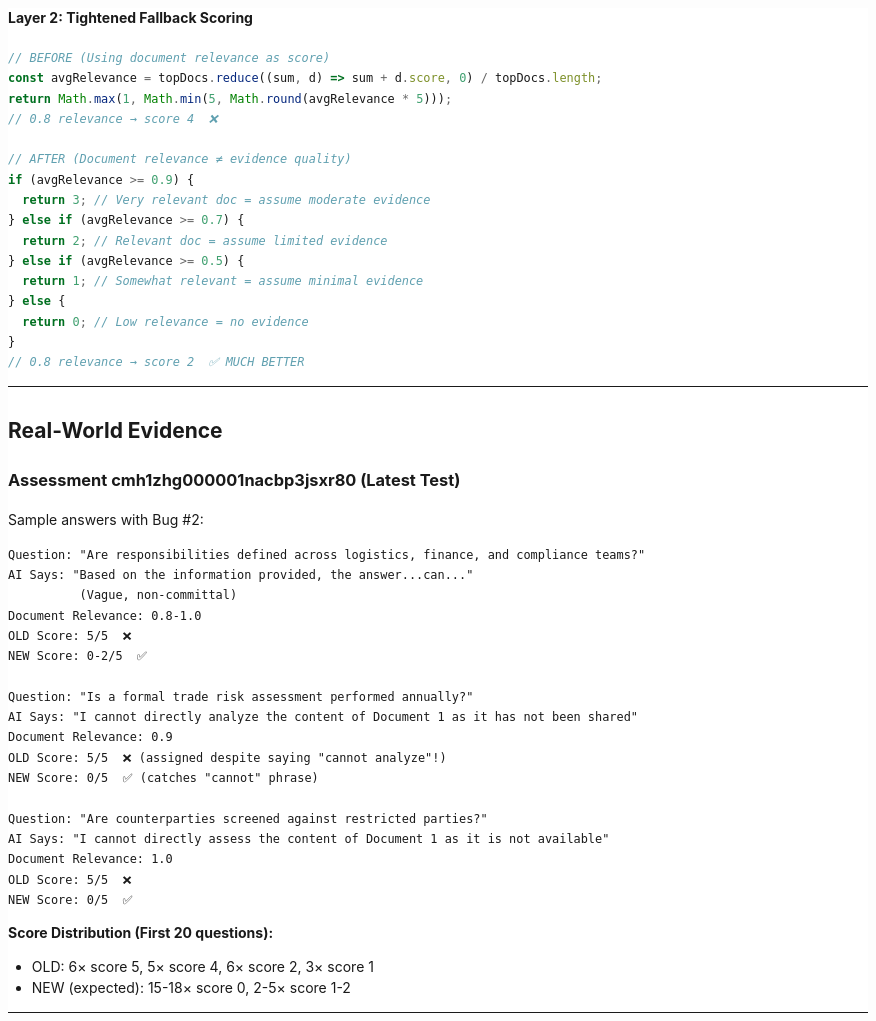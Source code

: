 #### Layer 2: Tightened Fallback Scoring
```typescript
// BEFORE (Using document relevance as score)
const avgRelevance = topDocs.reduce((sum, d) => sum + d.score, 0) / topDocs.length;
return Math.max(1, Math.min(5, Math.round(avgRelevance * 5)));
// 0.8 relevance → score 4  ❌

// AFTER (Document relevance ≠ evidence quality)
if (avgRelevance >= 0.9) {
  return 3; // Very relevant doc = assume moderate evidence
} else if (avgRelevance >= 0.7) {
  return 2; // Relevant doc = assume limited evidence
} else if (avgRelevance >= 0.5) {
  return 1; // Somewhat relevant = assume minimal evidence
} else {
  return 0; // Low relevance = no evidence
}
// 0.8 relevance → score 2  ✅ MUCH BETTER
```

---

## Real-World Evidence

### Assessment cmh1zhg000001nacbp3jsxr80 (Latest Test)

Sample answers with Bug #2:

```
Question: "Are responsibilities defined across logistics, finance, and compliance teams?"
AI Says: "Based on the information provided, the answer...can..."
          (Vague, non-committal)
Document Relevance: 0.8-1.0
OLD Score: 5/5  ❌
NEW Score: 0-2/5  ✅

Question: "Is a formal trade risk assessment performed annually?"
AI Says: "I cannot directly analyze the content of Document 1 as it has not been shared"
Document Relevance: 0.9
OLD Score: 5/5  ❌ (assigned despite saying "cannot analyze"!)
NEW Score: 0/5  ✅ (catches "cannot" phrase)

Question: "Are counterparties screened against restricted parties?"
AI Says: "I cannot directly assess the content of Document 1 as it is not available"
Document Relevance: 1.0
OLD Score: 5/5  ❌
NEW Score: 0/5  ✅
```

**Score Distribution (First 20 questions):**
- OLD: 6× score 5, 5× score 4, 6× score 2, 3× score 1
- NEW (expected): 15-18× score 0, 2-5× score 1-2

---